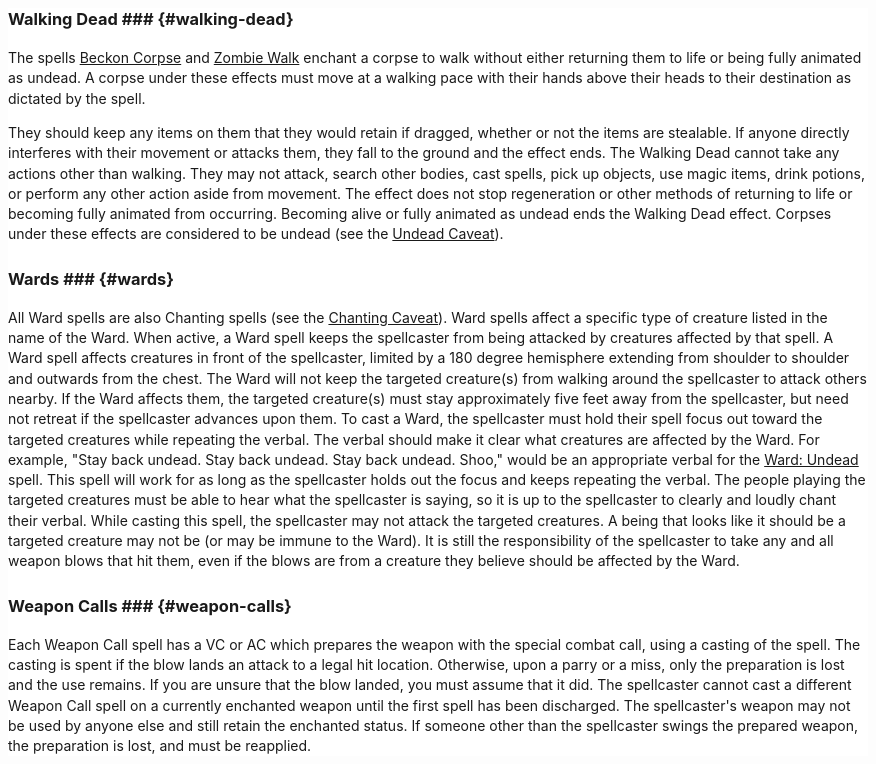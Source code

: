 ### Walking Dead ### {#walking-dead}

The spells [Beckon Corpse](#beckon-corpse) and [Zombie Walk](#zombie-walk)
enchant a corpse to walk without either returning them to life or being fully
animated as undead. A corpse under these effects must move at a walking pace
with their hands above their heads to their destination as dictated by the
spell.

They should keep any items on them that they would retain if dragged, whether or
not the items are stealable. If anyone directly interferes with their movement
or attacks them, they fall to the ground and the effect ends. The Walking Dead
cannot take any actions other than walking. They may not attack, search other
bodies, cast spells, pick up objects, use magic items, drink potions, or perform
any other action aside from movement. The effect does not stop regeneration or
other methods of returning to life or becoming fully animated from occurring.
Becoming alive or fully animated as undead ends the Walking Dead effect. Corpses
under these effects are considered to be undead (see the [Undead
Caveat](#undead)).

### Wards ### {#wards}

All Ward spells are also Chanting spells (see the [Chanting Caveat](#chanting)).
Ward spells affect a specific type of creature listed in the name of the Ward.
When active, a Ward spell keeps the spellcaster from being attacked by creatures
affected by that spell. A Ward spell affects creatures in front of the
spellcaster, limited by a 180 degree hemisphere extending from shoulder to
shoulder and outwards from the chest. The Ward will not keep the targeted
creature(s) from walking around the spellcaster to attack others nearby. If the
Ward affects them, the targeted creature(s) must stay approximately five feet
away from the spellcaster, but need not retreat if the spellcaster advances upon
them. To cast a Ward, the spellcaster must hold their spell focus out toward the
targeted creatures while repeating the verbal. The verbal should make it clear
what creatures are affected by the Ward. For example, "Stay back undead. Stay
back undead. Stay back undead. Shoo," would be an appropriate verbal for the
[Ward: Undead](#ward-undead) spell. This spell will work for as long as the
spellcaster holds out the focus and keeps repeating the verbal. The people
playing the targeted creatures must be able to hear what the spellcaster is
saying, so it is up to the spellcaster to clearly and loudly chant their verbal.
While casting this spell, the spellcaster may not attack the targeted creatures.
A being that looks like it should be a targeted creature may not be (or may be
immune to the Ward). It is still the responsibility of the spellcaster to take
any and all weapon blows that hit them, even if the blows are from a creature
they believe should be affected by the Ward.

### Weapon Calls ### {#weapon-calls}

Each Weapon Call spell has a VC or AC which prepares the weapon with the special
combat call, using a casting of the spell. The casting is spent if the blow
lands an attack to a legal hit location. Otherwise, upon a parry or a miss, only
the preparation is lost and the use remains. If you are unsure that the blow
landed, you must assume that it did. The spellcaster cannot cast a different
Weapon Call spell on a currently enchanted weapon until the first spell has been
discharged. The spellcaster's weapon may not be used by anyone else and still
retain the enchanted status. If someone other than the spellcaster swings the
prepared weapon, the preparation is lost, and must be reapplied.

